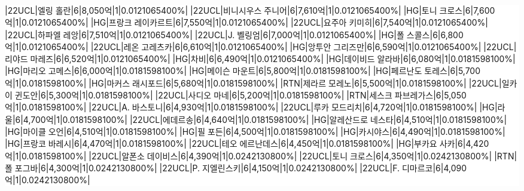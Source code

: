 |22UCL|엘링 홀란|6|8,050억|1|0.0121065400%|
|22UCL|비니시우스 주니어|6|7,610억|1|0.0121065400%|
|HG|토니 크로스|6|7,600억|1|0.0121065400%|
|HG|프랑크 레이카르트|6|7,550억|1|0.0121065400%|
|22UCL|요주아 키미히|6|7,540억|1|0.0121065400%|
|22UCL|하파엘 레앙|6|7,510억|1|0.0121065400%|
|22UCL|J. 벨링엄|6|7,000억|1|0.0121065400%|
|HG|폴 스콜스|6|6,800억|1|0.0121065400%|
|22UCL|레온 고레츠카|6|6,610억|1|0.0121065400%|
|HG|앙투안 그리즈만|6|6,590억|1|0.0121065400%|
|22UCL|리야드 마레즈|6|6,520억|1|0.0121065400%|
|HG|차비|6|6,490억|1|0.0121065400%|
|HG|데이비드 알라바|6|6,080억|1|0.0181598100%|
|HG|마리오 고메스|6|6,000억|1|0.0181598100%|
|HG|메이슨 마운트|6|5,800억|1|0.0181598100%|
|HG|페르난도 토레스|6|5,700억|1|0.0181598100%|
|HG|마커스 래시포드|6|5,680억|1|0.0181598100%|
|RTN|제라르 모레노|6|5,500억|1|0.0181598100%|
|22UCL|일카이 귄도안|6|5,300억|1|0.0181598100%|
|22UCL|사디오 마네|6|5,200억|1|0.0181598100%|
|RTN|세스크 파브레가스|6|5,050억|1|0.0181598100%|
|22UCL|A. 바스토니|6|4,930억|1|0.0181598100%|
|22UCL|루카 모드리치|6|4,720억|1|0.0181598100%|
|HG|라울|6|4,700억|1|0.0181598100%|
|22UCL|에데르송|6|4,640억|1|0.0181598100%|
|HG|알레산드로 네스타|6|4,510억|1|0.0181598100%|
|HG|마이클 오언|6|4,510억|1|0.0181598100%|
|HG|필 포든|6|4,500억|1|0.0181598100%|
|HG|카시야스|6|4,490억|1|0.0181598100%|
|HG|프랑코 바레시|6|4,470억|1|0.0181598100%|
|22UCL|테오 에르난데스|6|4,450억|1|0.0181598100%|
|HG|부카요 사카|6|4,420억|1|0.0181598100%|
|22UCL|알폰소 데이비스|6|4,390억|1|0.0242130800%|
|22UCL|토니 크로스|6|4,350억|1|0.0242130800%|
|RTN|폴 포그바|6|4,300억|1|0.0242130800%|
|22UCL|P. 지엘린스키|6|4,150억|1|0.0242130800%|
|22UCL|F. 디마르코|6|4,090억|1|0.0242130800%|